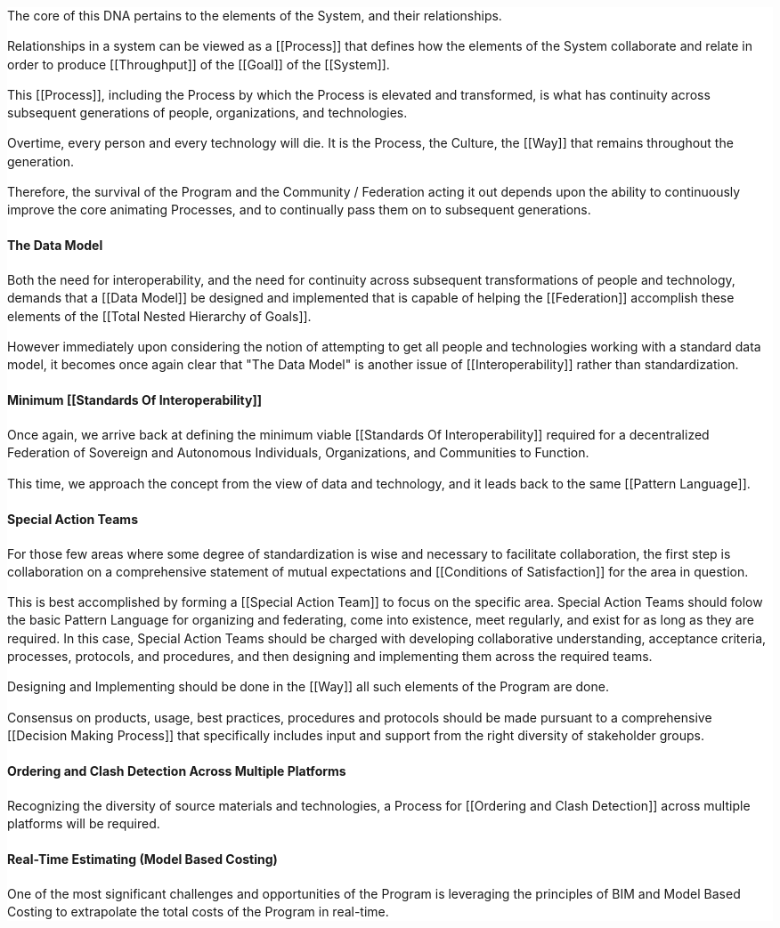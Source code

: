 The core of this DNA pertains to the elements of the System, and their relationships. 

Relationships in a system can be viewed as a [[Process]] that defines how the elements of the System collaborate and relate in order to produce [[Throughput]] of the [[Goal]] of the [[System]]. 

This [[Process]], including the Process by which the Process is elevated and transformed, is what has continuity across subsequent generations of people, organizations, and technologies. 

Overtime, every person and every technology will die. It is the Process, the Culture, the [[Way]] that remains throughout the generation. 

Therefore, the survival of the Program and the Community / Federation acting it out depends upon the ability to continuously improve the core animating Processes, and to continually pass them on to subsequent generations. 

#### The Data Model
Both the need for interoperability, and the need for continuity across subsequent transformations of people and technology, demands that a [[Data Model]] be designed and implemented that is capable of helping the [[Federation]] accomplish these elements of the [[Total Nested Hierarchy of Goals]]. 

However immediately upon considering the notion of attempting to get all people and technologies working with a standard data model, it becomes once again clear that "The Data Model" is another issue of [[Interoperability]] rather than standardization. 

#### Minimum [[Standards Of Interoperability]]
Once again, we arrive back at defining the minimum viable [[Standards Of Interoperability]] required for a decentralized Federation of Sovereign and Autonomous Individuals, Organizations, and Communities to Function. 

This time, we approach the concept from the view of data and technology, and it leads back to the same [[Pattern Language]]. 

#### Special Action Teams
For those few areas where some degree of standardization is wise and necessary to facilitate collaboration, the first step is collaboration on a comprehensive statement of mutual expectations and [[Conditions of Satisfaction]] for the area in question. 

This is best accomplished by forming a [[Special Action Team]] to focus on the specific area. Special Action Teams should folow the basic Pattern Language for organizing and federating, come into existence, meet regularly, and exist for as long as they are required. In this case, Special Action Teams should be charged with developing collaborative understanding, acceptance criteria, processes, protocols, and procedures, and then designing and implementing them across the required teams. 

Designing and Implementing should be done in the [[Way]] all such elements of the Program are done. 

Consensus on products, usage, best practices, procedures and protocols should be made pursuant to a comprehensive [[Decision Making Process]] that specifically includes input and support from the right diversity of stakeholder groups. 

#### Ordering and Clash Detection Across Multiple Platforms
Recognizing the diversity of source materials and technologies, a Process for [[Ordering and Clash Detection]] across multiple platforms will be required. 

#### Real-Time Estimating (Model Based Costing)
One of the most significant challenges and opportunities of the Program is leveraging the principles of BIM and Model Based Costing to extrapolate the total costs of the Program in real-time. 
